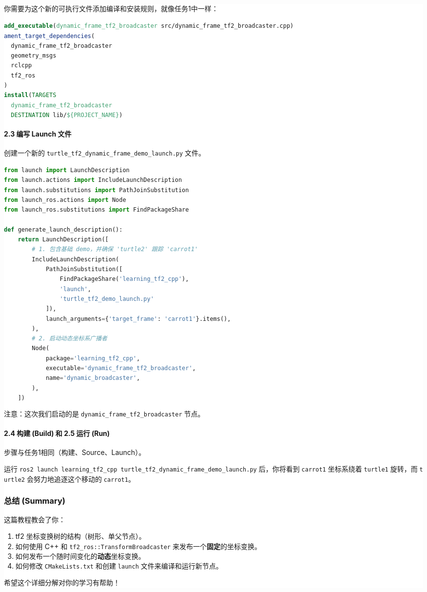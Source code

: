 你需要为这个新的可执行文件添加编译和安装规则，就像任务1中一样：

```cmake
add_executable(dynamic_frame_tf2_broadcaster src/dynamic_frame_tf2_broadcaster.cpp)
ament_target_dependencies(
  dynamic_frame_tf2_broadcaster
  geometry_msgs
  rclcpp
  tf2_ros
)
install(TARGETS
  dynamic_frame_tf2_broadcaster
  DESTINATION lib/${PROJECT_NAME})
```

#### 2.3 编写 Launch 文件

创建一个新的 `turtle_tf2_dynamic_frame_demo_launch.py` 文件。

```python
from launch import LaunchDescription
from launch.actions import IncludeLaunchDescription
from launch.substitutions import PathJoinSubstitution
from launch_ros.actions import Node
from launch_ros.substitutions import FindPackageShare

def generate_launch_description():
    return LaunchDescription([
        # 1. 包含基础 demo，并确保 'turtle2' 跟踪 'carrot1'
        IncludeLaunchDescription(
            PathJoinSubstitution([
                FindPackageShare('learning_tf2_cpp'),
                'launch',
                'turtle_tf2_demo_launch.py'
            ]),
            launch_arguments={'target_frame': 'carrot1'}.items(),
        ),
        # 2. 启动动态坐标系广播者
        Node(
            package='learning_tf2_cpp',
            executable='dynamic_frame_tf2_broadcaster',
            name='dynamic_broadcaster',
        ),
    ])
```

注意：这次我们启动的是 `dynamic_frame_tf2_broadcaster` 节点。

#### 2.4 构建 (Build) 和 2.5 运行 (Run)

步骤与任务1相同（构建、Source、Launch）。

运行 `ros2 launch learning_tf2_cpp turtle_tf2_dynamic_frame_demo_launch.py` 后，你将看到 `carrot1` 坐标系绕着 `turtle1` 旋转，而 `turtle2` 会努力地追逐这个移动的 `carrot1`。

### 总结 (Summary)

这篇教程教会了你：

1.  tf2 坐标变换树的结构（树形、单父节点）。
2.  如何使用 C++ 和 `tf2_ros::TransformBroadcaster` 来发布一个**固定**的坐标变换。
3.  如何发布一个随时间变化的**动态**坐标变换。
4.  如何修改 `CMakeLists.txt` 和创建 `launch` 文件来编译和运行新节点。

希望这个详细分解对你的学习有帮助！